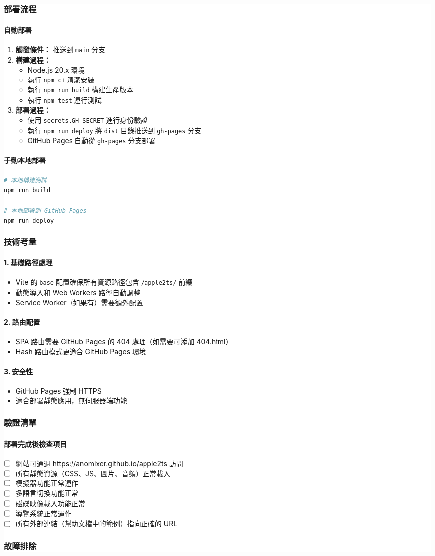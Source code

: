 ### 部署流程

#### 自動部署
1. **觸發條件：** 推送到 `main` 分支
2. **構建過程：**
   - Node.js 20.x 環境
   - 執行 `npm ci` 清潔安裝
   - 執行 `npm run build` 構建生產版本
   - 執行 `npm test` 運行測試
3. **部署過程：**
   - 使用 `secrets.GH_SECRET` 進行身份驗證
   - 執行 `npm run deploy` 將 `dist` 目錄推送到 `gh-pages` 分支
   - GitHub Pages 自動從 `gh-pages` 分支部署

#### 手動本地部署
```bash
# 本地構建測試
npm run build

# 本地部署到 GitHub Pages
npm run deploy
```

### 技術考量

#### 1. 基礎路徑處理
- Vite 的 `base` 配置確保所有資源路徑包含 `/apple2ts/` 前綴
- 動態導入和 Web Workers 路徑自動調整
- Service Worker（如果有）需要額外配置

#### 2. 路由配置
- SPA 路由需要 GitHub Pages 的 404 處理（如需要可添加 404.html）
- Hash 路由模式更適合 GitHub Pages 環境

#### 3. 安全性
- GitHub Pages 強制 HTTPS
- 適合部署靜態應用，無伺服器端功能

### 驗證清單

#### 部署完成後檢查項目
- [ ] 網站可通過 https://anomixer.github.io/apple2ts 訪問
- [ ] 所有靜態資源（CSS、JS、圖片、音頻）正常載入
- [ ] 模擬器功能正常運作
- [ ] 多語言切換功能正常
- [ ] 磁碟映像載入功能正常
- [ ] 導覽系統正常運作
- [ ] 所有外部連結（幫助文檔中的範例）指向正確的 URL

### 故障排除
